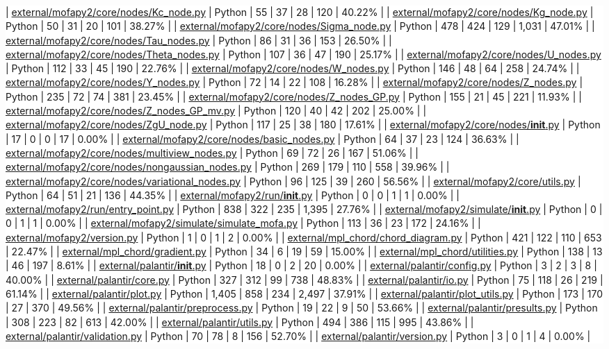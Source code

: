 | [external/mofapy2/core/nodes/Kc_node.py](../omicverse/external/mofapy2/core/nodes/Kc_node.py) | Python | 55 | 37 | 28 | 120 | 40.22% |
| [external/mofapy2/core/nodes/Kg_node.py](../omicverse/external/mofapy2/core/nodes/Kg_node.py) | Python | 50 | 31 | 20 | 101 | 38.27% |
| [external/mofapy2/core/nodes/Sigma_node.py](../omicverse/external/mofapy2/core/nodes/Sigma_node.py) | Python | 478 | 424 | 129 | 1,031 | 47.01% |
| [external/mofapy2/core/nodes/Tau_nodes.py](../omicverse/external/mofapy2/core/nodes/Tau_nodes.py) | Python | 86 | 31 | 36 | 153 | 26.50% |
| [external/mofapy2/core/nodes/Theta_nodes.py](../omicverse/external/mofapy2/core/nodes/Theta_nodes.py) | Python | 107 | 36 | 47 | 190 | 25.17% |
| [external/mofapy2/core/nodes/U_nodes.py](../omicverse/external/mofapy2/core/nodes/U_nodes.py) | Python | 112 | 33 | 45 | 190 | 22.76% |
| [external/mofapy2/core/nodes/W_nodes.py](../omicverse/external/mofapy2/core/nodes/W_nodes.py) | Python | 146 | 48 | 64 | 258 | 24.74% |
| [external/mofapy2/core/nodes/Y_nodes.py](../omicverse/external/mofapy2/core/nodes/Y_nodes.py) | Python | 72 | 14 | 22 | 108 | 16.28% |
| [external/mofapy2/core/nodes/Z_nodes.py](../omicverse/external/mofapy2/core/nodes/Z_nodes.py) | Python | 235 | 72 | 74 | 381 | 23.45% |
| [external/mofapy2/core/nodes/Z_nodes_GP.py](../omicverse/external/mofapy2/core/nodes/Z_nodes_GP.py) | Python | 155 | 21 | 45 | 221 | 11.93% |
| [external/mofapy2/core/nodes/Z_nodes_GP_mv.py](../omicverse/external/mofapy2/core/nodes/Z_nodes_GP_mv.py) | Python | 120 | 40 | 42 | 202 | 25.00% |
| [external/mofapy2/core/nodes/ZgU_node.py](../omicverse/external/mofapy2/core/nodes/ZgU_node.py) | Python | 117 | 25 | 38 | 180 | 17.61% |
| [external/mofapy2/core/nodes/__init__.py](../omicverse/external/mofapy2/core/nodes/__init__.py) | Python | 17 | 0 | 0 | 17 | 0.00% |
| [external/mofapy2/core/nodes/basic_nodes.py](../omicverse/external/mofapy2/core/nodes/basic_nodes.py) | Python | 64 | 37 | 23 | 124 | 36.63% |
| [external/mofapy2/core/nodes/multiview_nodes.py](../omicverse/external/mofapy2/core/nodes/multiview_nodes.py) | Python | 69 | 72 | 26 | 167 | 51.06% |
| [external/mofapy2/core/nodes/nongaussian_nodes.py](../omicverse/external/mofapy2/core/nodes/nongaussian_nodes.py) | Python | 269 | 179 | 110 | 558 | 39.96% |
| [external/mofapy2/core/nodes/variational_nodes.py](../omicverse/external/mofapy2/core/nodes/variational_nodes.py) | Python | 96 | 125 | 39 | 260 | 56.56% |
| [external/mofapy2/core/utils.py](../omicverse/external/mofapy2/core/utils.py) | Python | 64 | 51 | 21 | 136 | 44.35% |
| [external/mofapy2/run/__init__.py](../omicverse/external/mofapy2/run/__init__.py) | Python | 0 | 0 | 1 | 1 | 0.00% |
| [external/mofapy2/run/entry_point.py](../omicverse/external/mofapy2/run/entry_point.py) | Python | 838 | 322 | 235 | 1,395 | 27.76% |
| [external/mofapy2/simulate/__init__.py](../omicverse/external/mofapy2/simulate/__init__.py) | Python | 0 | 0 | 1 | 1 | 0.00% |
| [external/mofapy2/simulate/simulate_mofa.py](../omicverse/external/mofapy2/simulate/simulate_mofa.py) | Python | 113 | 36 | 23 | 172 | 24.16% |
| [external/mofapy2/version.py](../omicverse/external/mofapy2/version.py) | Python | 1 | 0 | 1 | 2 | 0.00% |
| [external/mpl_chord/chord_diagram.py](../omicverse/external/mpl_chord/chord_diagram.py) | Python | 421 | 122 | 110 | 653 | 22.47% |
| [external/mpl_chord/gradient.py](../omicverse/external/mpl_chord/gradient.py) | Python | 34 | 6 | 19 | 59 | 15.00% |
| [external/mpl_chord/utilities.py](../omicverse/external/mpl_chord/utilities.py) | Python | 138 | 13 | 46 | 197 | 8.61% |
| [external/palantir/__init__.py](../omicverse/external/palantir/__init__.py) | Python | 18 | 0 | 2 | 20 | 0.00% |
| [external/palantir/config.py](../omicverse/external/palantir/config.py) | Python | 3 | 2 | 3 | 8 | 40.00% |
| [external/palantir/core.py](../omicverse/external/palantir/core.py) | Python | 327 | 312 | 99 | 738 | 48.83% |
| [external/palantir/io.py](../omicverse/external/palantir/io.py) | Python | 75 | 118 | 26 | 219 | 61.14% |
| [external/palantir/plot.py](../omicverse/external/palantir/plot.py) | Python | 1,405 | 858 | 234 | 2,497 | 37.91% |
| [external/palantir/plot_utils.py](../omicverse/external/palantir/plot_utils.py) | Python | 173 | 170 | 27 | 370 | 49.56% |
| [external/palantir/preprocess.py](../omicverse/external/palantir/preprocess.py) | Python | 19 | 22 | 9 | 50 | 53.66% |
| [external/palantir/presults.py](../omicverse/external/palantir/presults.py) | Python | 308 | 223 | 82 | 613 | 42.00% |
| [external/palantir/utils.py](../omicverse/external/palantir/utils.py) | Python | 494 | 386 | 115 | 995 | 43.86% |
| [external/palantir/validation.py](../omicverse/external/palantir/validation.py) | Python | 70 | 78 | 8 | 156 | 52.70% |
| [external/palantir/version.py](../omicverse/external/palantir/version.py) | Python | 3 | 0 | 1 | 4 | 0.00% |